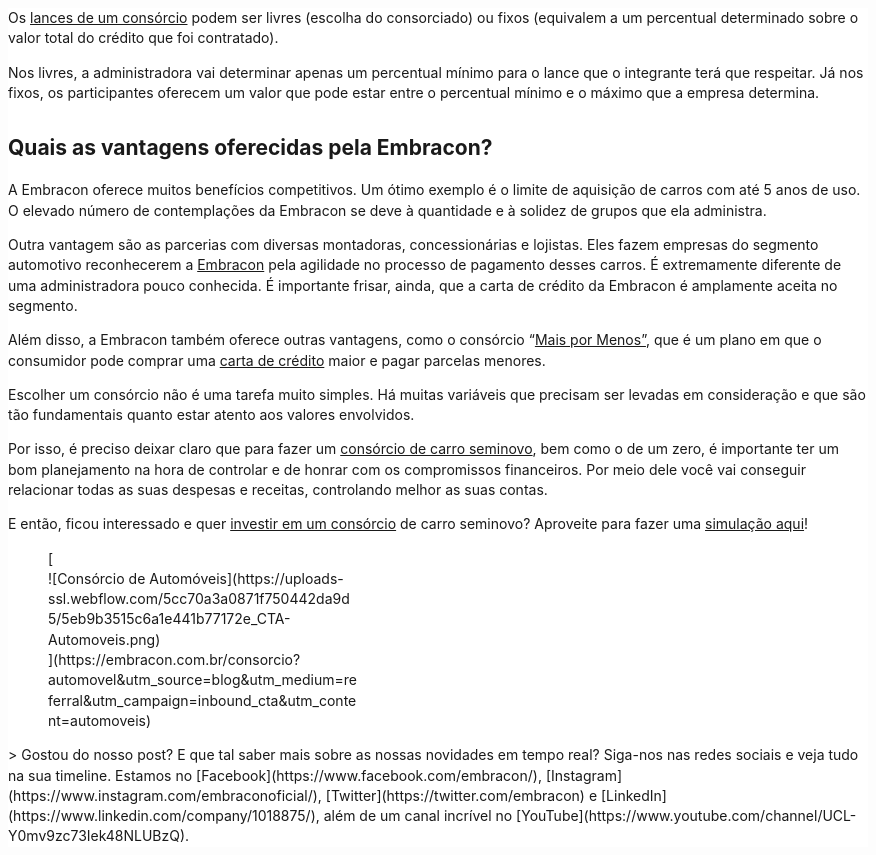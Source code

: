 Os [lances de um consórcio](https://www.embracon.com.br/conhecaoconsorcio/como-ofertar-um-lance) podem ser livres (escolha do consorciado) ou fixos (equivalem a um percentual determinado sobre o valor total do crédito que foi contratado).

Nos livres, a administradora vai determinar apenas um percentual mínimo para o lance que o integrante terá que respeitar. Já nos fixos, os participantes oferecem um valor que pode estar entre o percentual mínimo e o máximo que a empresa determina.

Quais as vantagens oferecidas pela Embracon?
--------------------------------------------

A Embracon oferece muitos benefícios competitivos. Um ótimo exemplo é o limite de aquisição de carros com até 5 anos de uso. O elevado número de contemplações da Embracon se deve à quantidade e à solidez de grupos que ela administra.

Outra vantagem são as parcerias com diversas montadoras, concessionárias e lojistas. Eles fazem empresas do segmento automotivo reconhecerem a [Embracon](https://www.embracon.com.br/a-embracon) pela agilidade no processo de pagamento desses carros. É extremamente diferente de uma administradora pouco conhecida. É importante frisar, ainda, que a carta de crédito da Embracon é amplamente aceita no segmento.

Além disso, a Embracon também oferece outras vantagens, como o consórcio “[Mais por Menos”](https://www.embracon.com.br/blog/conheca-o-plano-mais-por-menos-da-embracon), que é um plano em que o consumidor pode comprar uma [carta de crédito](https://www.embracon.com.br/blog/o-que-voce-precisa-saber-sobre-a-carta-de-credito-de-consorcios) maior e pagar parcelas menores.

Escolher um consórcio não é uma tarefa muito simples. Há muitas variáveis que precisam ser levadas em consideração e que são tão fundamentais quanto estar atento aos valores envolvidos.

Por isso, é preciso deixar claro que para fazer um [consórcio de carro seminovo](https://www.embracon.com.br/blog/investimento-na-crise-o-consorcio-sempre-e-um-bom-negocio), bem como o de um zero, é importante ter um bom planejamento na hora de controlar e de honrar com os compromissos financeiros. Por meio dele você vai conseguir relacionar todas as suas despesas e receitas, controlando melhor as suas contas.

E então, ficou interessado e quer [investir em um consórcio](https://www.embracon.com.br/blog/8-motivos-que-comprovam-que-consorcio-e-investimento) de carro seminovo? Aproveite para fazer uma [simulação aqui](https://www.embracon.com.br/ecommerce)!

<figure class="w-richtext-figure-type-image w-richtext-align-center" style="max-width:310px">[<div>![Consórcio de Automóveis](https://uploads-ssl.webflow.com/5cc70a3a0871f750442da9d5/5eb9b3515c6a1e441b77172e_CTA-Automoveis.png)</div>](https://embracon.com.br/consorcio?automovel&utm_source=blog&utm_medium=referral&utm_campaign=inbound_cta&utm_content=automoveis)</figure>> Gostou do nosso post? E que tal saber mais sobre as nossas novidades em tempo real? Siga-nos nas redes sociais e veja tudo na sua timeline. Estamos no [Facebook](https://www.facebook.com/embracon/), [Instagram](https://www.instagram.com/embraconoficial/), [Twitter](https://twitter.com/embracon) e [LinkedIn](https://www.linkedin.com/company/1018875/), além de um canal incrível no [YouTube](https://www.youtube.com/channel/UCL-Y0mv9zc73Iek48NLUBzQ).
